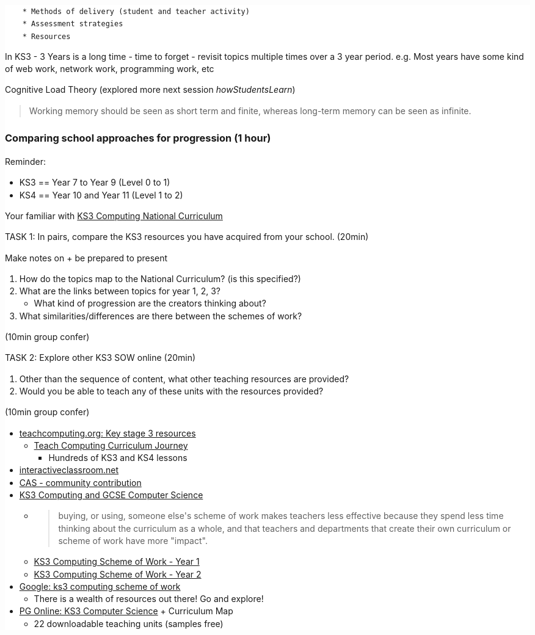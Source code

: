         * Methods of delivery (student and teacher activity)
        * Assessment strategies
        * Resources

In KS3 - 3 Years is a long time - time to forget - revisit topics multiple times over a 3 year period. e.g. Most years have some kind of web work, network work, programming work, etc

Cognitive Load Theory (explored more next session _howStudentsLearn_)
> Working memory should be seen as short term and finite, 
> whereas long-term memory can be seen as infinite. 


### Comparing school approaches for progression (1 hour)

Reminder: 
* KS3 == Year 7 to Year 9 (Level 0 to 1)
* KS4 == Year 10 and Year 11 (Level 1 to 2)

Your familiar with [KS3 Computing National Curriculum](https://www.gov.uk/government/publications/national-curriculum-in-england-computing-programmes-of-study/national-curriculum-in-england-computing-programmes-of-study#key-stage-3)

TASK 1: In pairs, compare the KS3 resources you have acquired from your school. (20min)

Make notes on + be prepared to present
1. How do the topics map to the National Curriculum? (is this specified?)
2. What are the links between topics for year 1, 2, 3?
    * What kind of progression are the creators thinking about?
3. What similarities/differences are there between the schemes of work?

(10min group confer)

TASK 2: Explore other KS3 SOW online (20min)
1. Other than the sequence of content, what other teaching resources are provided?
2. Would you be able to teach any of these units with the resources provided?

(10min group confer)

* [teachcomputing.org: Key stage 3 resources](https://teachcomputing.org/curriculum/key-stage-3/)
    * [Teach Computing Curriculum Journey](https://static.teachcomputing.org/curriculum_journey.pdf)
        * Hundreds of KS3 and KS4 lessons
* [interactiveclassroom.net](https://www.interactiveclassroom.net/?page_id=163)
* [CAS - community contribution](https://community.computingatschool.org.uk/files/5130/original.pdf)
* [KS3 Computing and GCSE Computer Science](https://www.advanced-ict.info/theory/NC/index.html)
    * > buying, or using, someone else's scheme of work makes teachers less effective because they spend less time thinking about the curriculum as a whole, and that teachers and departments that create their own curriculum or scheme of work have more "impact".
    * [KS3 Computing Scheme of Work - Year 1](https://www.advanced-ict.info/theory/NC/scheme_1.html)
    * [KS3 Computing Scheme of Work - Year 2](https://www.advanced-ict.info/theory/NC/scheme_2.html)
* [Google: ks3 computing scheme of work](https://www.google.com/search?q=ks3+computing+scheme+of+work)
    * There is a wealth of resources out there! Go and explore!
* [PG Online: KS3 Computer Science](https://www.pgonline.co.uk/resources/computer-science/ks3/) + Curriculum Map
    * 22 downloadable teaching units (samples free)
